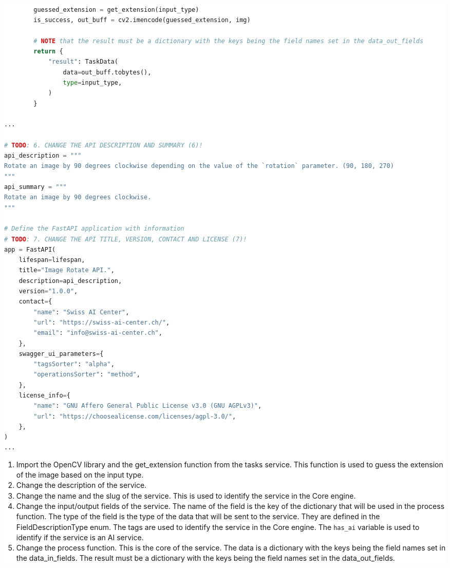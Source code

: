 ```py hl_lines="23-25 32-34 43-44 50-63 68-95 99-105 108-118"
        guessed_extension = get_extension(input_type)
        is_success, out_buff = cv2.imencode(guessed_extension, img)

        # NOTE that the result must be a dictionary with the keys being the field names set in the data_out_fields
        return {
            "result": TaskData(
                data=out_buff.tobytes(),
                type=input_type,
            )
        }

...

# TODO: 6. CHANGE THE API DESCRIPTION AND SUMMARY (6)!
api_description = """
Rotate an image by 90 degrees clockwise depending on the value of the `rotation` parameter. (90, 180, 270)
"""
api_summary = """
Rotate an image by 90 degrees clockwise.
"""

# Define the FastAPI application with information
# TODO: 7. CHANGE THE API TITLE, VERSION, CONTACT AND LICENSE (7)!
app = FastAPI(
    lifespan=lifespan,
    title="Image Rotate API.",
    description=api_description,
    version="1.0.0",
    contact={
        "name": "Swiss AI Center",
        "url": "https://swiss-ai-center.ch/",
        "email": "info@swiss-ai-center.ch",
    },
    swagger_ui_parameters={
        "tagsSorter": "alpha",
        "operationsSorter": "method",
    },
    license_info={
        "name": "GNU Affero General Public License v3.0 (GNU AGPLv3)",
        "url": "https://choosealicense.com/licenses/agpl-3.0/",
    },
)
...
```

1. Import the OpenCV library and the get_extension function from the tasks
   service. This function is used to guess the extension of the image based on the
   input type.
2. Change the description of the service.
3. Change the name and the slug of the service. This is used to identify the
   service in the Core engine.
4. Change the input/output fields of the service. The name of the field is the
   key of the dictionary that will be used in the process function. The type of the
   field is the type of the data that will be sent to the service. They are defined
   in the FieldDescriptionType enum. The tags are used to identify the service in
   the Core engine. The `has_ai` variable is used to identify if the service is an
   AI service.
5. Change the process function. This is the core of the service. The data is a
   dictionary with the keys being the field names set in the data_in_fields. The
   result must be a dictionary with the keys being the field names set in the
   data_out_fields.